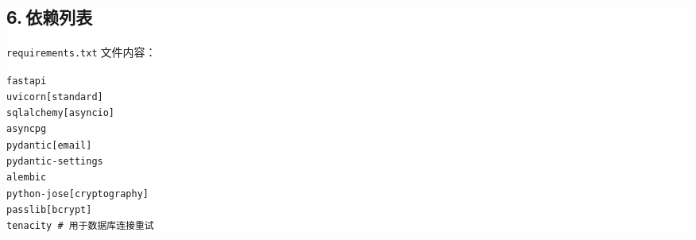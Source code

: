 ## 6. 依赖列表

`requirements.txt` 文件内容：

```txt
fastapi
uvicorn[standard]
sqlalchemy[asyncio]
asyncpg
pydantic[email]
pydantic-settings
alembic
python-jose[cryptography]
passlib[bcrypt]
tenacity # 用于数据库连接重试
```
